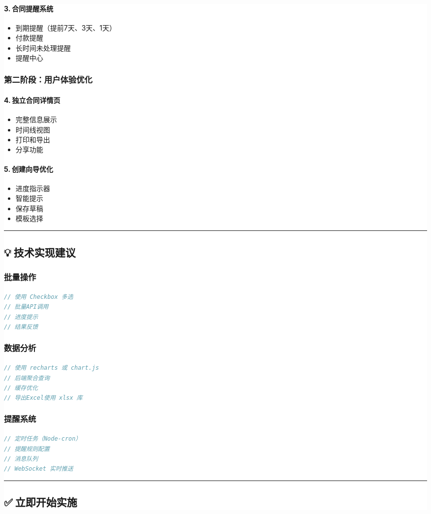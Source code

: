 #### 3. 合同提醒系统
- 到期提醒（提前7天、3天、1天）
- 付款提醒
- 长时间未处理提醒
- 提醒中心

### 第二阶段：用户体验优化

#### 4. 独立合同详情页
- 完整信息展示
- 时间线视图
- 打印和导出
- 分享功能

#### 5. 创建向导优化
- 进度指示器
- 智能提示
- 保存草稿
- 模板选择

---

## 💡 技术实现建议

### 批量操作
```javascript
// 使用 Checkbox 多选
// 批量API调用
// 进度提示
// 结果反馈
```

### 数据分析
```javascript
// 使用 recharts 或 chart.js
// 后端聚合查询
// 缓存优化
// 导出Excel使用 xlsx 库
```

### 提醒系统
```javascript
// 定时任务（Node-cron）
// 提醒规则配置
// 消息队列
// WebSocket 实时推送
```

---

## ✅ 立即开始实施
